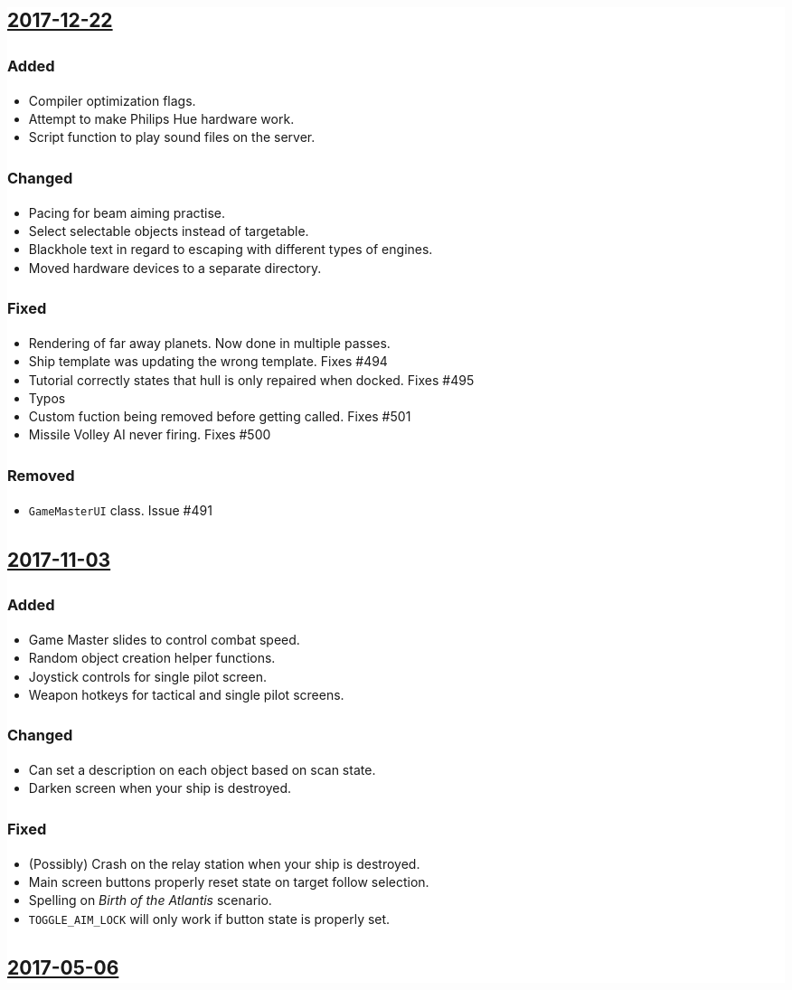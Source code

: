 ## [2017-12-22]

### Added

- Compiler optimization flags.
- Attempt to make Philips Hue hardware work.
- Script function to play sound files on the server.

### Changed

- Pacing for beam aiming practise.
- Select selectable objects instead of targetable.
- Blackhole text in regard to escaping with different types of engines.
- Moved hardware devices to a separate directory.

### Fixed

- Rendering of far away planets.  Now done in multiple passes.
- Ship template was updating the wrong template. Fixes #494
- Tutorial correctly states that hull is only repaired when docked. Fixes #495
- Typos
- Custom fuction being removed before getting called. Fixes #501
- Missile Volley AI never firing. Fixes #500

### Removed

- `GameMasterUI` class. Issue #491

## [2017-11-03]

### Added

- Game Master slides to control combat speed.
- Random object creation helper functions.
- Joystick controls for single pilot screen.
- Weapon hotkeys for tactical and single pilot screens.

### Changed

- Can set a description on each object based on scan state.
- Darken screen when your ship is destroyed.

### Fixed

- (Possibly) Crash on the relay station when your ship is destroyed.
- Main screen buttons properly reset state on target follow selection.
- Spelling on _Birth of the Atlantis_ scenario.
- `TOGGLE_AIM_LOCK` will only work if button state is properly set.

## [2017-05-06]


[Unreleased]: https://github.com/daid/EmptyEpsilon/compare/EE-2018.02.15...HEAD
[2018-02-15]: https://github.com/daid/EmptyEpsilon/compare/EE-2018.01.05...EE-2018.02.15
[2018-01-05]: https://github.com/daid/EmptyEpsilon/compare/EE-2017.12.25...EE-2018.01.05
[2017-12-25]: https://github.com/daid/EmptyEpsilon/compare/EE-2017.12.22...EE-2017.12.25
[2017-12-22]: https://github.com/daid/EmptyEpsilon/compare/EE-2017.11.03...EE-2017.12.22
[2017-11-03]: https://github.com/daid/EmptyEpsilon/compare/EE-2017.05.06...EE-2017.11.03
[2017-05-06]: https://github.com/daid/EmptyEpsilon/compare/EE-2017.02.23...EE-2017.05.06
[2017-02-23]: https://github.com/daid/EmptyEpsilon/compare/EE-2017.01.19...EE-2017.02.23
[2017-01-19]: https://github.com/daid/EmptyEpsilon/compare/EE-2016.09.02...EE-2017.01.19
[2016-09-02]: https://github.com/daid/EmptyEpsilon/compare/EE-2016.06.24...EE-2016.09.02
[2016-06-24]: https://github.com/daid/EmptyEpsilon/compare/EE-2016.06.23...EE-2016.06.24
[2016-06-23]: https://github.com/daid/EmptyEpsilon/compare/EE-2016.06.02...EE-2016.06.23
[2016-06-02]: https://github.com/daid/EmptyEpsilon/compare/EE-2016.05.22...EE-2016.06.02
[2016-05-22]: https://github.com/daid/EmptyEpsilon/compare/EE-2016.05.07...EE-2016.05.22
[2016-05-07]: https://github.com/daid/EmptyEpsilon/compare/EE-2016.04.30...EE-2016.05.07
[2016-04-30]: https://github.com/daid/EmptyEpsilon/compare/EE-2016.04.28...EE-2016.04.30
[2016-04-28]: https://github.com/daid/EmptyEpsilon/compare/EE-2016.04.12...EE-2016.04.28
[2016-04-12]: https://github.com/daid/EmptyEpsilon/compare/EE-2016.04.07...EE-2016.04.12
[2016-04-07]: https://github.com/daid/EmptyEpsilon/compare/EE-2016.02.29...EE-2016.04.07